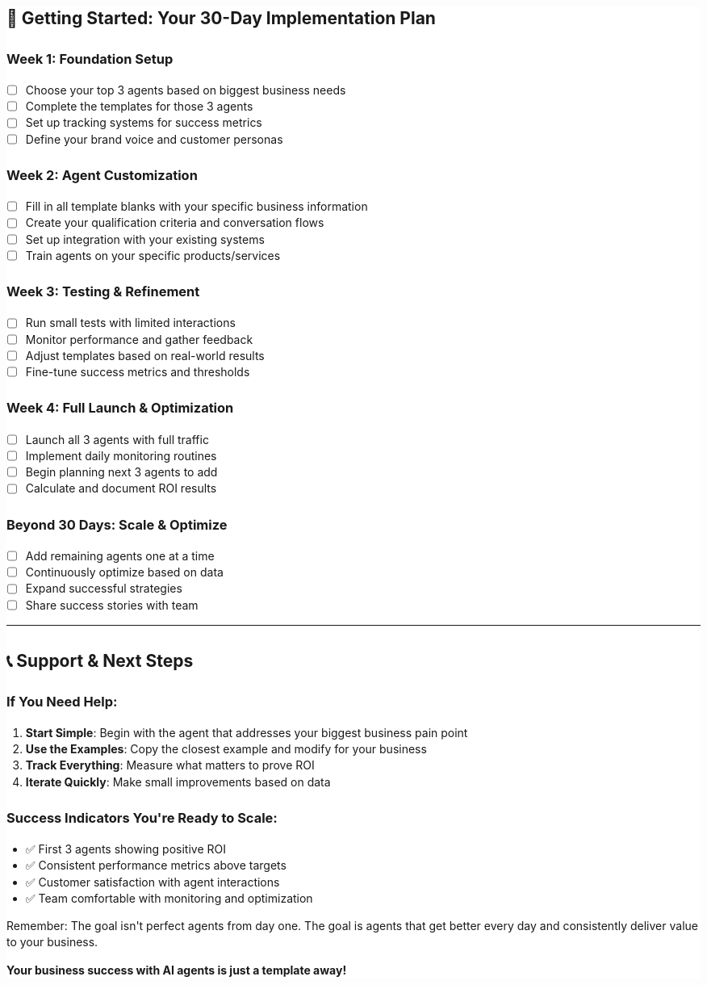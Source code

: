 
## 🚀 Getting Started: Your 30-Day Implementation Plan

### Week 1: Foundation Setup
- [ ] Choose your top 3 agents based on biggest business needs
- [ ] Complete the templates for those 3 agents
- [ ] Set up tracking systems for success metrics
- [ ] Define your brand voice and customer personas

### Week 2: Agent Customization
- [ ] Fill in all template blanks with your specific business information
- [ ] Create your qualification criteria and conversation flows
- [ ] Set up integration with your existing systems
- [ ] Train agents on your specific products/services

### Week 3: Testing & Refinement
- [ ] Run small tests with limited interactions
- [ ] Monitor performance and gather feedback
- [ ] Adjust templates based on real-world results
- [ ] Fine-tune success metrics and thresholds

### Week 4: Full Launch & Optimization
- [ ] Launch all 3 agents with full traffic
- [ ] Implement daily monitoring routines
- [ ] Begin planning next 3 agents to add
- [ ] Calculate and document ROI results

### Beyond 30 Days: Scale & Optimize
- [ ] Add remaining agents one at a time
- [ ] Continuously optimize based on data
- [ ] Expand successful strategies
- [ ] Share success stories with team

---

## 📞 Support & Next Steps

### If You Need Help:
1. **Start Simple**: Begin with the agent that addresses your biggest business pain point
2. **Use the Examples**: Copy the closest example and modify for your business
3. **Track Everything**: Measure what matters to prove ROI
4. **Iterate Quickly**: Make small improvements based on data

### Success Indicators You're Ready to Scale:
- ✅ First 3 agents showing positive ROI
- ✅ Consistent performance metrics above targets
- ✅ Customer satisfaction with agent interactions
- ✅ Team comfortable with monitoring and optimization

Remember: The goal isn't perfect agents from day one. The goal is agents that get better every day and consistently deliver value to your business.

**Your business success with AI agents is just a template away!**